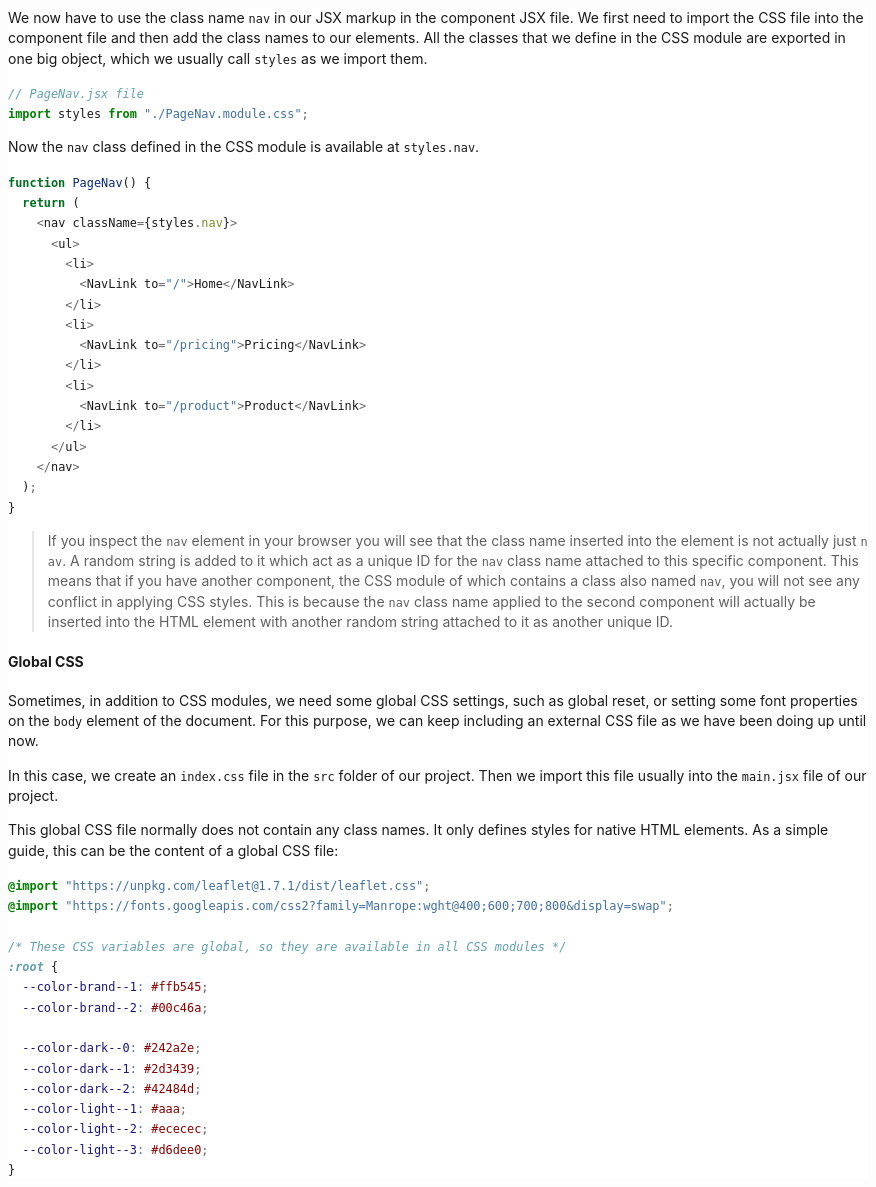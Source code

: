 We now have to use the class name `nav` in our JSX markup in the component JSX file. We first need to import the CSS file into the component file and then add the class names to our elements. All the classes that we define in the CSS module are exported in one big object, which we usually call `styles` as we import them.

```js
// PageNav.jsx file
import styles from "./PageNav.module.css";
```

Now the `nav` class defined in the CSS module is available at `styles.nav`.

```js
function PageNav() {
  return (
    <nav className={styles.nav}>
      <ul>
        <li>
          <NavLink to="/">Home</NavLink>
        </li>
        <li>
          <NavLink to="/pricing">Pricing</NavLink>
        </li>
        <li>
          <NavLink to="/product">Product</NavLink>
        </li>
      </ul>
    </nav>
  );
}
```

> If you inspect the `nav` element in your browser you will see that the class name inserted into the element is not actually just `nav`. A random string is added to it which act as a unique ID for the `nav` class name attached to this specific component. This means that if you have another component, the CSS module of which contains a class also named `nav`, you will not see any conflict in applying CSS styles. This is because the `nav` class name applied to the second component will actually be inserted into the HTML element with another random string attached to it as another unique ID.

#### Global CSS

Sometimes, in addition to CSS modules, we need some global CSS settings, such as global reset, or setting some font properties on the `body` element of the document. For this purpose, we can keep including an external CSS file as we have been doing up until now.

In this case, we create an `index.css` file in the `src` folder of our project. Then we import this file usually into the `main.jsx` file of our project.

This global CSS file normally does not contain any class names. It only defines styles for native HTML elements. As a simple guide, this can be the content of a global CSS file:

```css
@import "https://unpkg.com/leaflet@1.7.1/dist/leaflet.css";
@import "https://fonts.googleapis.com/css2?family=Manrope:wght@400;600;700;800&display=swap";

/* These CSS variables are global, so they are available in all CSS modules */
:root {
  --color-brand--1: #ffb545;
  --color-brand--2: #00c46a;

  --color-dark--0: #242a2e;
  --color-dark--1: #2d3439;
  --color-dark--2: #42484d;
  --color-light--1: #aaa;
  --color-light--2: #ececec;
  --color-light--3: #d6dee0;
}

```